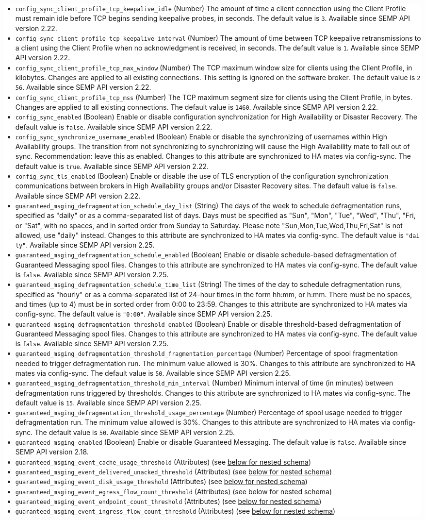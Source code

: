- `config_sync_client_profile_tcp_keepalive_idle` (Number) The amount of time a client connection using the Client Profile must remain idle before TCP begins sending keepalive probes, in seconds. The default value is `3`. Available since SEMP API version 2.22.
- `config_sync_client_profile_tcp_keepalive_interval` (Number) The amount of time between TCP keepalive retransmissions to a client using the Client Profile when no acknowledgment is received, in seconds. The default value is `1`. Available since SEMP API version 2.22.
- `config_sync_client_profile_tcp_max_window` (Number) The TCP maximum window size for clients using the Client Profile, in kilobytes. Changes are applied to all existing connections. This setting is ignored on the software broker. The default value is `256`. Available since SEMP API version 2.22.
- `config_sync_client_profile_tcp_mss` (Number) The TCP maximum segment size for clients using the Client Profile, in bytes. Changes are applied to all existing connections. The default value is `1460`. Available since SEMP API version 2.22.
- `config_sync_enabled` (Boolean) Enable or disable configuration synchronization for High Availability or Disaster Recovery. The default value is `false`. Available since SEMP API version 2.22.
- `config_sync_synchronize_username_enabled` (Boolean) Enable or disable the synchronizing of usernames within High Availability groups. The transition from not synchronizing to synchronizing will cause the High Availability mate to fall out of sync. Recommendation: leave this as enabled. Changes to this attribute are synchronized to HA mates via config-sync. The default value is `true`. Available since SEMP API version 2.22.
- `config_sync_tls_enabled` (Boolean) Enable or disable the use of TLS encryption of the configuration synchronization communications between brokers in High Availability groups and/or Disaster Recovery sites. The default value is `false`. Available since SEMP API version 2.22.
- `guaranteed_msging_defragmentation_schedule_day_list` (String) The days of the week to schedule defragmentation runs, specified as "daily" or as a comma-separated list of days. Days must be specified as "Sun", "Mon", "Tue", "Wed", "Thu", "Fri, or "Sat", with no spaces, and in sorted order from Sunday to Saturday. Please note "Sun,Mon,Tue,Wed,Thu,Fri,Sat" is not allowed, use "daily" instead. Changes to this attribute are synchronized to HA mates via config-sync. The default value is `"daily"`. Available since SEMP API version 2.25.
- `guaranteed_msging_defragmentation_schedule_enabled` (Boolean) Enable or disable schedule-based defragmentation of Guaranteed Messaging spool files. Changes to this attribute are synchronized to HA mates via config-sync. The default value is `false`. Available since SEMP API version 2.25.
- `guaranteed_msging_defragmentation_schedule_time_list` (String) The times of the day to schedule defragmentation runs, specified as "hourly" or as a comma-separated list of 24-hour times in the form hh:mm, or h:mm. There must be no spaces, and times (up to 4) must be in sorted order from 0:00 to 23:59. Changes to this attribute are synchronized to HA mates via config-sync. The default value is `"0:00"`. Available since SEMP API version 2.25.
- `guaranteed_msging_defragmentation_threshold_enabled` (Boolean) Enable or disable threshold-based defragmentation of Guaranteed Messaging spool files. Changes to this attribute are synchronized to HA mates via config-sync. The default value is `false`. Available since SEMP API version 2.25.
- `guaranteed_msging_defragmentation_threshold_fragmentation_percentage` (Number) Percentage of spool fragmentation needed to trigger defragmentation run. The minimum value allowed is 30%. Changes to this attribute are synchronized to HA mates via config-sync. The default value is `50`. Available since SEMP API version 2.25.
- `guaranteed_msging_defragmentation_threshold_min_interval` (Number) Minimum interval of time (in minutes) between defragmentation runs triggered by thresholds. Changes to this attribute are synchronized to HA mates via config-sync. The default value is `15`. Available since SEMP API version 2.25.
- `guaranteed_msging_defragmentation_threshold_usage_percentage` (Number) Percentage of spool usage needed to trigger defragmentation run. The minimum value allowed is 30%. Changes to this attribute are synchronized to HA mates via config-sync. The default value is `50`. Available since SEMP API version 2.25.
- `guaranteed_msging_enabled` (Boolean) Enable or disable Guaranteed Messaging. The default value is `false`. Available since SEMP API version 2.18.
- `guaranteed_msging_event_cache_usage_threshold` (Attributes) (see [below for nested schema](#nestedatt--guaranteed_msging_event_cache_usage_threshold))
- `guaranteed_msging_event_delivered_unacked_threshold` (Attributes) (see [below for nested schema](#nestedatt--guaranteed_msging_event_delivered_unacked_threshold))
- `guaranteed_msging_event_disk_usage_threshold` (Attributes) (see [below for nested schema](#nestedatt--guaranteed_msging_event_disk_usage_threshold))
- `guaranteed_msging_event_egress_flow_count_threshold` (Attributes) (see [below for nested schema](#nestedatt--guaranteed_msging_event_egress_flow_count_threshold))
- `guaranteed_msging_event_endpoint_count_threshold` (Attributes) (see [below for nested schema](#nestedatt--guaranteed_msging_event_endpoint_count_threshold))
- `guaranteed_msging_event_ingress_flow_count_threshold` (Attributes) (see [below for nested schema](#nestedatt--guaranteed_msging_event_ingress_flow_count_threshold))